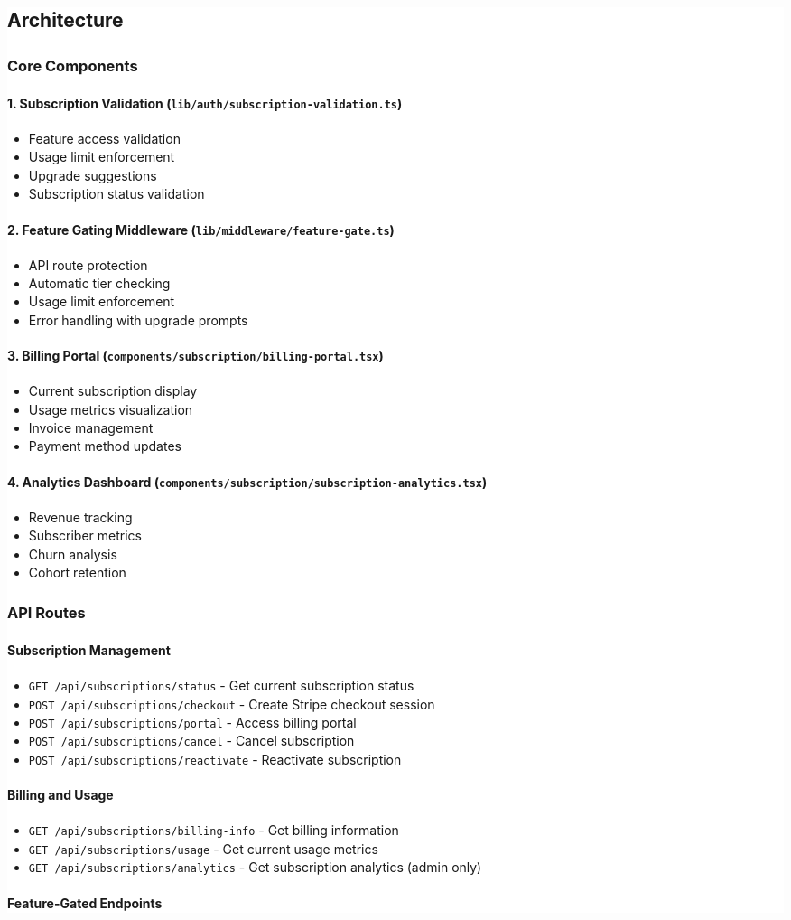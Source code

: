 ## Architecture

### Core Components

#### 1. Subscription Validation (`lib/auth/subscription-validation.ts`)

- Feature access validation
- Usage limit enforcement
- Upgrade suggestions
- Subscription status validation

#### 2. Feature Gating Middleware (`lib/middleware/feature-gate.ts`)

- API route protection
- Automatic tier checking
- Usage limit enforcement
- Error handling with upgrade prompts

#### 3. Billing Portal (`components/subscription/billing-portal.tsx`)

- Current subscription display
- Usage metrics visualization
- Invoice management
- Payment method updates

#### 4. Analytics Dashboard (`components/subscription/subscription-analytics.tsx`)

- Revenue tracking
- Subscriber metrics
- Churn analysis
- Cohort retention

### API Routes

#### Subscription Management

- `GET /api/subscriptions/status` - Get current subscription status
- `POST /api/subscriptions/checkout` - Create Stripe checkout session
- `POST /api/subscriptions/portal` - Access billing portal
- `POST /api/subscriptions/cancel` - Cancel subscription
- `POST /api/subscriptions/reactivate` - Reactivate subscription

#### Billing and Usage

- `GET /api/subscriptions/billing-info` - Get billing information
- `GET /api/subscriptions/usage` - Get current usage metrics
- `GET /api/subscriptions/analytics` - Get subscription analytics (admin only)

#### Feature-Gated Endpoints

